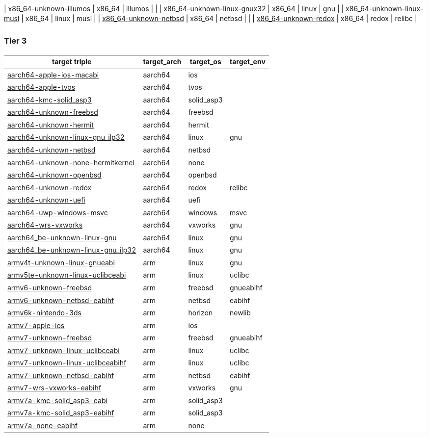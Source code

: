 | [x86_64-unknown-illumos]               | x86_64      | illumos    |            |
| [x86_64-unknown-linux-gnux32]          | x86_64      | linux      | gnu        |
| [x86_64-unknown-linux-musl]            | x86_64      | linux      | musl       |
| [x86_64-unknown-netbsd]                | x86_64      | netbsd     |            |
| [x86_64-unknown-redox]                 | x86_64      | redox      | relibc     |

### Tier 3

| target triple                          | target_arch | target_os  | target_env |
|----------------------------------------|-------------|------------|------------|
| [aarch64-apple-ios-macabi]             | aarch64     | ios        |            |
| [aarch64-apple-tvos]                   | aarch64     | tvos       |            |
| [aarch64-kmc-solid_asp3]               | aarch64     | solid_asp3 |            |
| [aarch64-unknown-freebsd]              | aarch64     | freebsd    |            |
| [aarch64-unknown-hermit]               | aarch64     | hermit     |            |
| [aarch64-unknown-linux-gnu_ilp32]      | aarch64     | linux      | gnu        |
| [aarch64-unknown-netbsd]               | aarch64     | netbsd     |            |
| [aarch64-unknown-none-hermitkernel]    | aarch64     | none       |            |
| [aarch64-unknown-openbsd]              | aarch64     | openbsd    |            |
| [aarch64-unknown-redox]                | aarch64     | redox      | relibc     |
| [aarch64-unknown-uefi]                 | aarch64     | uefi       |            |
| [aarch64-uwp-windows-msvc]             | aarch64     | windows    | msvc       |
| [aarch64-wrs-vxworks]                  | aarch64     | vxworks    | gnu        |
| [aarch64_be-unknown-linux-gnu]         | aarch64     | linux      | gnu        |
| [aarch64_be-unknown-linux-gnu_ilp32]   | aarch64     | linux      | gnu        |
| [armv4t-unknown-linux-gnueabi]         | arm         | linux      | gnu        |
| [armv5te-unknown-linux-uclibceabi]     | arm         | linux      | uclibc     |
| [armv6-unknown-freebsd]                | arm         | freebsd    | gnueabihf  |
| [armv6-unknown-netbsd-eabihf]          | arm         | netbsd     | eabihf     |
| [armv6k-nintendo-3ds]                  | arm         | horizon    | newlib     |
| [armv7-apple-ios]                      | arm         | ios        |            |
| [armv7-unknown-freebsd]                | arm         | freebsd    | gnueabihf  |
| [armv7-unknown-linux-uclibceabi]       | arm         | linux      | uclibc     |
| [armv7-unknown-linux-uclibceabihf]     | arm         | linux      | uclibc     |
| [armv7-unknown-netbsd-eabihf]          | arm         | netbsd     | eabihf     |
| [armv7-wrs-vxworks-eabihf]             | arm         | vxworks    | gnu        |
| [armv7a-kmc-solid_asp3-eabi]           | arm         | solid_asp3 |            |
| [armv7a-kmc-solid_asp3-eabihf]         | arm         | solid_asp3 |            |
| [armv7a-none-eabihf]                   | arm         | none       |            |

[//]: # (badges)
[crate-image]: https://img.shields.io/crates/v/platforms.svg
[crate-link]: https://crates.io/crates/platforms
[docs-image]: https://docs.rs/platforms/badge.svg
[docs-link]: https://docs.rs/platforms/
[build-image]: https://github.com/RustSec/rustsec/actions/workflows/platforms.yml/badge.svg
[build-link]: https://github.com/RustSec/rustsec/actions/workflows/platforms.yml
[license-image]: https://img.shields.io/badge/license-Apache2%2FMIT-blue.svg
[rustc-image]: https://img.shields.io/badge/rustc-1.40+-blue.svg
[zulip-image]: https://img.shields.io/badge/zulip-join_chat-blue.svg
[zulip-link]: https://rust-lang.zulipchat.com/#narrow/stream/146229-wg-secure-code/
[//]: # (general links)
[RustSec Advisory Database]: https://github.com/RustSec
[wg-secure-code]: https://www.rust-lang.org/governance/wgs/wg-secure-code
[LICENSE-APACHE]: https://github.com/RustSec/platforms-crate/blob/main/LICENSE-APACHE
[LICENSE-MIT]: https://github.com/RustSec/platforms-crate/blob/main/LICENSE-MIT
[//]: # (platform links)
[aarch64-apple-darwin]: https://docs.rs/platforms/latest/platforms/platform/constant.AARCH64_APPLE_DARWIN.html
[aarch64-apple-ios]: https://docs.rs/platforms/latest/platforms/platform/constant.AARCH64_APPLE_IOS.html
[aarch64-apple-ios-macabi]: https://docs.rs/platforms/latest/platforms/platform/constant.AARCH64_APPLE_IOS_MACABI.html
[aarch64-apple-ios-sim]: https://docs.rs/platforms/latest/platforms/platform/constant.AARCH64_APPLE_IOS_SIM.html
[aarch64-apple-tvos]: https://docs.rs/platforms/latest/platforms/platform/constant.AARCH64_APPLE_TVOS.html
[aarch64-fuchsia]: https://docs.rs/platforms/latest/platforms/platform/constant.AARCH64_FUCHSIA.html
[aarch64-kmc-solid_asp3]: https://docs.rs/platforms/latest/platforms/platform/constant.AARCH64_KMC_SOLID_ASP3.html
[aarch64-linux-android]: https://docs.rs/platforms/latest/platforms/platform/constant.AARCH64_LINUX_ANDROID.html
[aarch64-pc-windows-msvc]: https://docs.rs/platforms/latest/platforms/platform/constant.AARCH64_PC_WINDOWS_MSVC.html
[aarch64-unknown-freebsd]: https://docs.rs/platforms/latest/platforms/platform/constant.AARCH64_UNKNOWN_FREEBSD.html
[aarch64-unknown-hermit]: https://docs.rs/platforms/latest/platforms/platform/constant.AARCH64_UNKNOWN_HERMIT.html
[aarch64-unknown-linux-gnu]: https://docs.rs/platforms/latest/platforms/platform/constant.AARCH64_UNKNOWN_LINUX_GNU.html
[aarch64-unknown-linux-gnu_ilp32]: https://docs.rs/platforms/latest/platforms/platform/constant.AARCH64_UNKNOWN_LINUX_GNU_ILP32.html
[aarch64-unknown-linux-musl]: https://docs.rs/platforms/latest/platforms/platform/constant.AARCH64_UNKNOWN_LINUX_MUSL.html
[aarch64-unknown-netbsd]: https://docs.rs/platforms/latest/platforms/platform/constant.AARCH64_UNKNOWN_NETBSD.html
[aarch64-unknown-none]: https://docs.rs/platforms/latest/platforms/platform/constant.AARCH64_UNKNOWN_NONE.html
[aarch64-unknown-none-hermitkernel]: https://docs.rs/platforms/latest/platforms/platform/constant.AARCH64_UNKNOWN_NONE_HERMITKERNEL.html
[aarch64-unknown-none-softfloat]: https://docs.rs/platforms/latest/platforms/platform/constant.AARCH64_UNKNOWN_NONE_SOFTFLOAT.html
[aarch64-unknown-openbsd]: https://docs.rs/platforms/latest/platforms/platform/constant.AARCH64_UNKNOWN_OPENBSD.html
[aarch64-unknown-redox]: https://docs.rs/platforms/latest/platforms/platform/constant.AARCH64_UNKNOWN_REDOX.html
[aarch64-unknown-uefi]: https://docs.rs/platforms/latest/platforms/platform/constant.AARCH64_UNKNOWN_UEFI.html
[aarch64-uwp-windows-msvc]: https://docs.rs/platforms/latest/platforms/platform/constant.AARCH64_UWP_WINDOWS_MSVC.html
[aarch64-wrs-vxworks]: https://docs.rs/platforms/latest/platforms/platform/constant.AARCH64_WRS_VXWORKS.html
[aarch64_be-unknown-linux-gnu]: https://docs.rs/platforms/latest/platforms/platform/constant.AARCH64_BE_UNKNOWN_LINUX_GNU.html
[aarch64_be-unknown-linux-gnu_ilp32]: https://docs.rs/platforms/latest/platforms/platform/constant.AARCH64_BE_UNKNOWN_LINUX_GNU_ILP32.html
[arm-linux-androideabi]: https://docs.rs/platforms/latest/platforms/platform/constant.ARM_LINUX_ANDROIDEABI.html
[arm-unknown-linux-gnueabi]: https://docs.rs/platforms/latest/platforms/platform/constant.ARM_UNKNOWN_LINUX_GNUEABI.html
[arm-unknown-linux-gnueabihf]: https://docs.rs/platforms/latest/platforms/platform/constant.ARM_UNKNOWN_LINUX_GNUEABIHF.html
[arm-unknown-linux-musleabi]: https://docs.rs/platforms/latest/platforms/platform/constant.ARM_UNKNOWN_LINUX_MUSLEABI.html
[arm-unknown-linux-musleabihf]: https://docs.rs/platforms/latest/platforms/platform/constant.ARM_UNKNOWN_LINUX_MUSLEABIHF.html
[armebv7r-none-eabi]: https://docs.rs/platforms/latest/platforms/platform/constant.ARMEBV7R_NONE_EABI.html
[armebv7r-none-eabihf]: https://docs.rs/platforms/latest/platforms/platform/constant.ARMEBV7R_NONE_EABIHF.html
[armv4t-unknown-linux-gnueabi]: https://docs.rs/platforms/latest/platforms/platform/constant.ARMV4T_UNKNOWN_LINUX_GNUEABI.html
[armv5te-unknown-linux-gnueabi]: https://docs.rs/platforms/latest/platforms/platform/constant.ARMV5TE_UNKNOWN_LINUX_GNUEABI.html
[armv5te-unknown-linux-musleabi]: https://docs.rs/platforms/latest/platforms/platform/constant.ARMV5TE_UNKNOWN_LINUX_MUSLEABI.html
[armv5te-unknown-linux-uclibceabi]: https://docs.rs/platforms/latest/platforms/platform/constant.ARMV5TE_UNKNOWN_LINUX_UCLIBCEABI.html
[armv6-unknown-freebsd]: https://docs.rs/platforms/latest/platforms/platform/constant.ARMV6_UNKNOWN_FREEBSD.html
[armv6-unknown-netbsd-eabihf]: https://docs.rs/platforms/latest/platforms/platform/constant.ARMV6_UNKNOWN_NETBSD_EABIHF.html
[armv6k-nintendo-3ds]: https://docs.rs/platforms/latest/platforms/platform/constant.ARMV6K_NINTENDO_3DS.html
[armv7-apple-ios]: https://docs.rs/platforms/latest/platforms/platform/constant.ARMV7_APPLE_IOS.html
[armv7-linux-androideabi]: https://docs.rs/platforms/latest/platforms/platform/constant.ARMV7_LINUX_ANDROIDEABI.html
[armv7-unknown-freebsd]: https://docs.rs/platforms/latest/platforms/platform/constant.ARMV7_UNKNOWN_FREEBSD.html
[armv7-unknown-linux-gnueabi]: https://docs.rs/platforms/latest/platforms/platform/constant.ARMV7_UNKNOWN_LINUX_GNUEABI.html
[armv7-unknown-linux-gnueabihf]: https://docs.rs/platforms/latest/platforms/platform/constant.ARMV7_UNKNOWN_LINUX_GNUEABIHF.html
[armv7-unknown-linux-musleabi]: https://docs.rs/platforms/latest/platforms/platform/constant.ARMV7_UNKNOWN_LINUX_MUSLEABI.html
[armv7-unknown-linux-musleabihf]: https://docs.rs/platforms/latest/platforms/platform/constant.ARMV7_UNKNOWN_LINUX_MUSLEABIHF.html
[armv7-unknown-linux-uclibceabi]: https://docs.rs/platforms/latest/platforms/platform/constant.ARMV7_UNKNOWN_LINUX_UCLIBCEABI.html
[armv7-unknown-linux-uclibceabihf]: https://docs.rs/platforms/latest/platforms/platform/constant.ARMV7_UNKNOWN_LINUX_UCLIBCEABIHF.html
[armv7-unknown-netbsd-eabihf]: https://docs.rs/platforms/latest/platforms/platform/constant.ARMV7_UNKNOWN_NETBSD_EABIHF.html
[armv7-wrs-vxworks-eabihf]: https://docs.rs/platforms/latest/platforms/platform/constant.ARMV7_WRS_VXWORKS_EABIHF.html
[armv7a-kmc-solid_asp3-eabi]: https://docs.rs/platforms/latest/platforms/platform/constant.ARMV7A_KMC_SOLID_ASP3_EABI.html
[armv7a-kmc-solid_asp3-eabihf]: https://docs.rs/platforms/latest/platforms/platform/constant.ARMV7A_KMC_SOLID_ASP3_EABIHF.html
[armv7a-none-eabi]: https://docs.rs/platforms/latest/platforms/platform/constant.ARMV7A_NONE_EABI.html
[armv7a-none-eabihf]: https://docs.rs/platforms/latest/platforms/platform/constant.ARMV7A_NONE_EABIHF.html
[armv7r-none-eabi]: https://docs.rs/platforms/latest/platforms/platform/constant.ARMV7R_NONE_EABI.html
[armv7r-none-eabihf]: https://docs.rs/platforms/latest/platforms/platform/constant.ARMV7R_NONE_EABIHF.html
[armv7s-apple-ios]: https://docs.rs/platforms/latest/platforms/platform/constant.ARMV7S_APPLE_IOS.html
[asmjs-unknown-emscripten]: https://docs.rs/platforms/latest/platforms/platform/constant.ASMJS_UNKNOWN_EMSCRIPTEN.html
[avr-unknown-gnu-atmega328]: https://docs.rs/platforms/latest/platforms/platform/constant.AVR_UNKNOWN_GNU_ATMEGA328.html
[bpfeb-unknown-none]: https://docs.rs/platforms/latest/platforms/platform/constant.BPFEB_UNKNOWN_NONE.html
[bpfel-unknown-none]: https://docs.rs/platforms/latest/platforms/platform/constant.BPFEL_UNKNOWN_NONE.html
[hexagon-unknown-linux-musl]: https://docs.rs/platforms/latest/platforms/platform/constant.HEXAGON_UNKNOWN_LINUX_MUSL.html
[i386-apple-ios]: https://docs.rs/platforms/latest/platforms/platform/constant.I386_APPLE_IOS.html
[i586-pc-windows-msvc]: https://docs.rs/platforms/latest/platforms/platform/constant.I586_PC_WINDOWS_MSVC.html
[i586-unknown-linux-gnu]: https://docs.rs/platforms/latest/platforms/platform/constant.I586_UNKNOWN_LINUX_GNU.html
[i586-unknown-linux-musl]: https://docs.rs/platforms/latest/platforms/platform/constant.I586_UNKNOWN_LINUX_MUSL.html
[i686-apple-darwin]: https://docs.rs/platforms/latest/platforms/platform/constant.I686_APPLE_DARWIN.html
[i686-linux-android]: https://docs.rs/platforms/latest/platforms/platform/constant.I686_LINUX_ANDROID.html
[i686-pc-windows-gnu]: https://docs.rs/platforms/latest/platforms/platform/constant.I686_PC_WINDOWS_GNU.html
[i686-pc-windows-msvc]: https://docs.rs/platforms/latest/platforms/platform/constant.I686_PC_WINDOWS_MSVC.html
[i686-unknown-freebsd]: https://docs.rs/platforms/latest/platforms/platform/constant.I686_UNKNOWN_FREEBSD.html
[i686-unknown-haiku]: https://docs.rs/platforms/latest/platforms/platform/constant.I686_UNKNOWN_HAIKU.html
[i686-unknown-linux-gnu]: https://docs.rs/platforms/latest/platforms/platform/constant.I686_UNKNOWN_LINUX_GNU.html
[i686-unknown-linux-musl]: https://docs.rs/platforms/latest/platforms/platform/constant.I686_UNKNOWN_LINUX_MUSL.html
[i686-unknown-netbsd]: https://docs.rs/platforms/latest/platforms/platform/constant.I686_UNKNOWN_NETBSD.html
[i686-unknown-openbsd]: https://docs.rs/platforms/latest/platforms/platform/constant.I686_UNKNOWN_OPENBSD.html
[i686-unknown-uefi]: https://docs.rs/platforms/latest/platforms/platform/constant.I686_UNKNOWN_UEFI.html
[i686-uwp-windows-gnu]: https://docs.rs/platforms/latest/platforms/platform/constant.I686_UWP_WINDOWS_GNU.html
[i686-uwp-windows-msvc]: https://docs.rs/platforms/latest/platforms/platform/constant.I686_UWP_WINDOWS_MSVC.html
[i686-wrs-vxworks]: https://docs.rs/platforms/latest/platforms/platform/constant.I686_WRS_VXWORKS.html
[m68k-unknown-linux-gnu]: https://docs.rs/platforms/latest/platforms/platform/constant.M68K_UNKNOWN_LINUX_GNU.html
[mips-unknown-linux-gnu]: https://docs.rs/platforms/latest/platforms/platform/constant.MIPS_UNKNOWN_LINUX_GNU.html
[mips-unknown-linux-musl]: https://docs.rs/platforms/latest/platforms/platform/constant.MIPS_UNKNOWN_LINUX_MUSL.html
[mips-unknown-linux-uclibc]: https://docs.rs/platforms/latest/platforms/platform/constant.MIPS_UNKNOWN_LINUX_UCLIBC.html
[mips64-openwrt-linux-musl]: https://docs.rs/platforms/latest/platforms/platform/constant.MIPS64_OPENWRT_LINUX_MUSL.html
[mips64-unknown-linux-gnuabi64]: https://docs.rs/platforms/latest/platforms/platform/constant.MIPS64_UNKNOWN_LINUX_GNUABI64.html
[mips64-unknown-linux-muslabi64]: https://docs.rs/platforms/latest/platforms/platform/constant.MIPS64_UNKNOWN_LINUX_MUSLABI64.html
[mips64el-unknown-linux-gnuabi64]: https://docs.rs/platforms/latest/platforms/platform/constant.MIPS64EL_UNKNOWN_LINUX_GNUABI64.html
[mips64el-unknown-linux-muslabi64]: https://docs.rs/platforms/latest/platforms/platform/constant.MIPS64EL_UNKNOWN_LINUX_MUSLABI64.html
[mipsel-sony-psp]: https://docs.rs/platforms/latest/platforms/platform/constant.MIPSEL_SONY_PSP.html
[mipsel-unknown-linux-gnu]: https://docs.rs/platforms/latest/platforms/platform/constant.MIPSEL_UNKNOWN_LINUX_GNU.html
[mipsel-unknown-linux-musl]: https://docs.rs/platforms/latest/platforms/platform/constant.MIPSEL_UNKNOWN_LINUX_MUSL.html
[mipsel-unknown-linux-uclibc]: https://docs.rs/platforms/latest/platforms/platform/constant.MIPSEL_UNKNOWN_LINUX_UCLIBC.html
[mipsel-unknown-none]: https://docs.rs/platforms/latest/platforms/platform/constant.MIPSEL_UNKNOWN_NONE.html
[mipsisa32r6-unknown-linux-gnu]: https://docs.rs/platforms/latest/platforms/platform/constant.MIPSISA32R6_UNKNOWN_LINUX_GNU.html
[mipsisa32r6el-unknown-linux-gnu]: https://docs.rs/platforms/latest/platforms/platform/constant.MIPSISA32R6EL_UNKNOWN_LINUX_GNU.html
[mipsisa64r6-unknown-linux-gnuabi64]: https://docs.rs/platforms/latest/platforms/platform/constant.MIPSISA64R6_UNKNOWN_LINUX_GNUABI64.html
[mipsisa64r6el-unknown-linux-gnuabi64]: https://docs.rs/platforms/latest/platforms/platform/constant.MIPSISA64R6EL_UNKNOWN_LINUX_GNUABI64.html
[msp430-none-elf]: https://docs.rs/platforms/latest/platforms/platform/constant.MSP430_NONE_ELF.html
[nvptx64-nvidia-cuda]: https://docs.rs/platforms/latest/platforms/platform/constant.NVPTX64_NVIDIA_CUDA.html
[powerpc-unknown-freebsd]: https://docs.rs/platforms/latest/platforms/platform/constant.POWERPC_UNKNOWN_FREEBSD.html
[powerpc-unknown-linux-gnu]: https://docs.rs/platforms/latest/platforms/platform/constant.POWERPC_UNKNOWN_LINUX_GNU.html
[powerpc-unknown-linux-gnuspe]: https://docs.rs/platforms/latest/platforms/platform/constant.POWERPC_UNKNOWN_LINUX_GNUSPE.html
[powerpc-unknown-linux-musl]: https://docs.rs/platforms/latest/platforms/platform/constant.POWERPC_UNKNOWN_LINUX_MUSL.html
[powerpc-unknown-netbsd]: https://docs.rs/platforms/latest/platforms/platform/constant.POWERPC_UNKNOWN_NETBSD.html
[powerpc-unknown-openbsd]: https://docs.rs/platforms/latest/platforms/platform/constant.POWERPC_UNKNOWN_OPENBSD.html
[powerpc-wrs-vxworks]: https://docs.rs/platforms/latest/platforms/platform/constant.POWERPC_WRS_VXWORKS.html
[powerpc-wrs-vxworks-spe]: https://docs.rs/platforms/latest/platforms/platform/constant.POWERPC_WRS_VXWORKS_SPE.html
[powerpc64-unknown-freebsd]: https://docs.rs/platforms/latest/platforms/platform/constant.POWERPC64_UNKNOWN_FREEBSD.html
[powerpc64-unknown-linux-gnu]: https://docs.rs/platforms/latest/platforms/platform/constant.POWERPC64_UNKNOWN_LINUX_GNU.html
[powerpc64-unknown-linux-musl]: https://docs.rs/platforms/latest/platforms/platform/constant.POWERPC64_UNKNOWN_LINUX_MUSL.html
[powerpc64-wrs-vxworks]: https://docs.rs/platforms/latest/platforms/platform/constant.POWERPC64_WRS_VXWORKS.html
[powerpc64le-unknown-freebsd]: https://docs.rs/platforms/latest/platforms/platform/constant.POWERPC64LE_UNKNOWN_FREEBSD.html
[powerpc64le-unknown-linux-gnu]: https://docs.rs/platforms/latest/platforms/platform/constant.POWERPC64LE_UNKNOWN_LINUX_GNU.html
[powerpc64le-unknown-linux-musl]: https://docs.rs/platforms/latest/platforms/platform/constant.POWERPC64LE_UNKNOWN_LINUX_MUSL.html
[riscv32gc-unknown-linux-gnu]: https://docs.rs/platforms/latest/platforms/platform/constant.RISCV32GC_UNKNOWN_LINUX_GNU.html
[riscv32gc-unknown-linux-musl]: https://docs.rs/platforms/latest/platforms/platform/constant.RISCV32GC_UNKNOWN_LINUX_MUSL.html
[riscv32i-unknown-none-elf]: https://docs.rs/platforms/latest/platforms/platform/constant.RISCV32I_UNKNOWN_NONE_ELF.html
[riscv32imac-unknown-none-elf]: https://docs.rs/platforms/latest/platforms/platform/constant.RISCV32IMAC_UNKNOWN_NONE_ELF.html
[riscv32imc-esp-espidf]: https://docs.rs/platforms/latest/platforms/platform/constant.RISCV32IMC_ESP_ESPIDF.html
[riscv32imc-unknown-none-elf]: https://docs.rs/platforms/latest/platforms/platform/constant.RISCV32IMC_UNKNOWN_NONE_ELF.html
[riscv64gc-unknown-freebsd]: https://docs.rs/platforms/latest/platforms/platform/constant.RISCV64GC_UNKNOWN_FREEBSD.html
[riscv64gc-unknown-linux-gnu]: https://docs.rs/platforms/latest/platforms/platform/constant.RISCV64GC_UNKNOWN_LINUX_GNU.html
[riscv64gc-unknown-linux-musl]: https://docs.rs/platforms/latest/platforms/platform/constant.RISCV64GC_UNKNOWN_LINUX_MUSL.html
[riscv64gc-unknown-none-elf]: https://docs.rs/platforms/latest/platforms/platform/constant.RISCV64GC_UNKNOWN_NONE_ELF.html
[riscv64imac-unknown-none-elf]: https://docs.rs/platforms/latest/platforms/platform/constant.RISCV64IMAC_UNKNOWN_NONE_ELF.html
[s390x-unknown-linux-gnu]: https://docs.rs/platforms/latest/platforms/platform/constant.S390X_UNKNOWN_LINUX_GNU.html
[s390x-unknown-linux-musl]: https://docs.rs/platforms/latest/platforms/platform/constant.S390X_UNKNOWN_LINUX_MUSL.html
[sparc-unknown-linux-gnu]: https://docs.rs/platforms/latest/platforms/platform/constant.SPARC_UNKNOWN_LINUX_GNU.html
[sparc64-unknown-linux-gnu]: https://docs.rs/platforms/latest/platforms/platform/constant.SPARC64_UNKNOWN_LINUX_GNU.html
[sparc64-unknown-netbsd]: https://docs.rs/platforms/latest/platforms/platform/constant.SPARC64_UNKNOWN_NETBSD.html
[sparc64-unknown-openbsd]: https://docs.rs/platforms/latest/platforms/platform/constant.SPARC64_UNKNOWN_OPENBSD.html
[sparcv9-sun-solaris]: https://docs.rs/platforms/latest/platforms/platform/constant.SPARCV9_SUN_SOLARIS.html
[thumbv4t-none-eabi]: https://docs.rs/platforms/latest/platforms/platform/constant.THUMBV4T_NONE_EABI.html
[thumbv6m-none-eabi]: https://docs.rs/platforms/latest/platforms/platform/constant.THUMBV6M_NONE_EABI.html
[thumbv7a-pc-windows-msvc]: https://docs.rs/platforms/latest/platforms/platform/constant.THUMBV7A_PC_WINDOWS_MSVC.html
[thumbv7a-uwp-windows-msvc]: https://docs.rs/platforms/latest/platforms/platform/constant.THUMBV7A_UWP_WINDOWS_MSVC.html
[thumbv7em-none-eabi]: https://docs.rs/platforms/latest/platforms/platform/constant.THUMBV7EM_NONE_EABI.html
[thumbv7em-none-eabihf]: https://docs.rs/platforms/latest/platforms/platform/constant.THUMBV7EM_NONE_EABIHF.html
[thumbv7m-none-eabi]: https://docs.rs/platforms/latest/platforms/platform/constant.THUMBV7M_NONE_EABI.html
[thumbv7neon-linux-androideabi]: https://docs.rs/platforms/latest/platforms/platform/constant.THUMBV7NEON_LINUX_ANDROIDEABI.html
[thumbv7neon-unknown-linux-gnueabihf]: https://docs.rs/platforms/latest/platforms/platform/constant.THUMBV7NEON_UNKNOWN_LINUX_GNUEABIHF.html
[thumbv7neon-unknown-linux-musleabihf]: https://docs.rs/platforms/latest/platforms/platform/constant.THUMBV7NEON_UNKNOWN_LINUX_MUSLEABIHF.html
[thumbv8m.base-none-eabi]: https://docs.rs/platforms/latest/platforms/platform/constant.THUMBV8M.BASE_NONE_EABI.html
[thumbv8m.main-none-eabi]: https://docs.rs/platforms/latest/platforms/platform/constant.THUMBV8M.MAIN_NONE_EABI.html
[thumbv8m.main-none-eabihf]: https://docs.rs/platforms/latest/platforms/platform/constant.THUMBV8M.MAIN_NONE_EABIHF.html
[wasm32-unknown-emscripten]: https://docs.rs/platforms/latest/platforms/platform/constant.WASM32_UNKNOWN_EMSCRIPTEN.html
[wasm32-unknown-unknown]: https://docs.rs/platforms/latest/platforms/platform/constant.WASM32_UNKNOWN_UNKNOWN.html
[wasm32-wasi]: https://docs.rs/platforms/latest/platforms/platform/constant.WASM32_WASI.html
[wasm64-unknown-unknown]: https://docs.rs/platforms/latest/platforms/platform/constant.WASM64_UNKNOWN_UNKNOWN.html
[x86_64-apple-darwin]: https://docs.rs/platforms/latest/platforms/platform/constant.X86_64_APPLE_DARWIN.html
[x86_64-apple-ios]: https://docs.rs/platforms/latest/platforms/platform/constant.X86_64_APPLE_IOS.html
[x86_64-apple-ios-macabi]: https://docs.rs/platforms/latest/platforms/platform/constant.X86_64_APPLE_IOS_MACABI.html
[x86_64-apple-tvos]: https://docs.rs/platforms/latest/platforms/platform/constant.X86_64_APPLE_TVOS.html
[x86_64-fortanix-unknown-sgx]: https://docs.rs/platforms/latest/platforms/platform/constant.X86_64_FORTANIX_UNKNOWN_SGX.html
[x86_64-fuchsia]: https://docs.rs/platforms/latest/platforms/platform/constant.X86_64_FUCHSIA.html
[x86_64-linux-android]: https://docs.rs/platforms/latest/platforms/platform/constant.X86_64_LINUX_ANDROID.html
[x86_64-pc-solaris]: https://docs.rs/platforms/latest/platforms/platform/constant.X86_64_PC_SOLARIS.html
[x86_64-pc-windows-gnu]: https://docs.rs/platforms/latest/platforms/platform/constant.X86_64_PC_WINDOWS_GNU.html
[x86_64-pc-windows-msvc]: https://docs.rs/platforms/latest/platforms/platform/constant.X86_64_PC_WINDOWS_MSVC.html
[x86_64-sun-solaris]: https://docs.rs/platforms/latest/platforms/platform/constant.X86_64_SUN_SOLARIS.html
[x86_64-unknown-dragonfly]: https://docs.rs/platforms/latest/platforms/platform/constant.X86_64_UNKNOWN_DRAGONFLY.html
[x86_64-unknown-freebsd]: https://docs.rs/platforms/latest/platforms/platform/constant.X86_64_UNKNOWN_FREEBSD.html
[x86_64-unknown-haiku]: https://docs.rs/platforms/latest/platforms/platform/constant.X86_64_UNKNOWN_HAIKU.html
[x86_64-unknown-hermit]: https://docs.rs/platforms/latest/platforms/platform/constant.X86_64_UNKNOWN_HERMIT.html
[x86_64-unknown-illumos]: https://docs.rs/platforms/latest/platforms/platform/constant.X86_64_UNKNOWN_ILLUMOS.html
[x86_64-unknown-l4re-uclibc]: https://docs.rs/platforms/latest/platforms/platform/constant.X86_64_UNKNOWN_L4RE_UCLIBC.html
[x86_64-unknown-linux-gnu]: https://docs.rs/platforms/latest/platforms/platform/constant.X86_64_UNKNOWN_LINUX_GNU.html
[x86_64-unknown-linux-gnux32]: https://docs.rs/platforms/latest/platforms/platform/constant.X86_64_UNKNOWN_LINUX_GNUX32.html
[x86_64-unknown-linux-musl]: https://docs.rs/platforms/latest/platforms/platform/constant.X86_64_UNKNOWN_LINUX_MUSL.html
[x86_64-unknown-netbsd]: https://docs.rs/platforms/latest/platforms/platform/constant.X86_64_UNKNOWN_NETBSD.html
[x86_64-unknown-none]: https://docs.rs/platforms/latest/platforms/platform/constant.X86_64_UNKNOWN_NONE.html
[x86_64-unknown-none-hermitkernel]: https://docs.rs/platforms/latest/platforms/platform/constant.X86_64_UNKNOWN_NONE_HERMITKERNEL.html
[x86_64-unknown-none-linuxkernel]: https://docs.rs/platforms/latest/platforms/platform/constant.X86_64_UNKNOWN_NONE_LINUXKERNEL.html
[x86_64-unknown-openbsd]: https://docs.rs/platforms/latest/platforms/platform/constant.X86_64_UNKNOWN_OPENBSD.html
[x86_64-unknown-redox]: https://docs.rs/platforms/latest/platforms/platform/constant.X86_64_UNKNOWN_REDOX.html
[x86_64-unknown-uefi]: https://docs.rs/platforms/latest/platforms/platform/constant.X86_64_UNKNOWN_UEFI.html
[x86_64-uwp-windows-gnu]: https://docs.rs/platforms/latest/platforms/platform/constant.X86_64_UWP_WINDOWS_GNU.html
[x86_64-uwp-windows-msvc]: https://docs.rs/platforms/latest/platforms/platform/constant.X86_64_UWP_WINDOWS_MSVC.html
[x86_64-wrs-vxworks]: https://docs.rs/platforms/latest/platforms/platform/constant.X86_64_WRS_VXWORKS.html